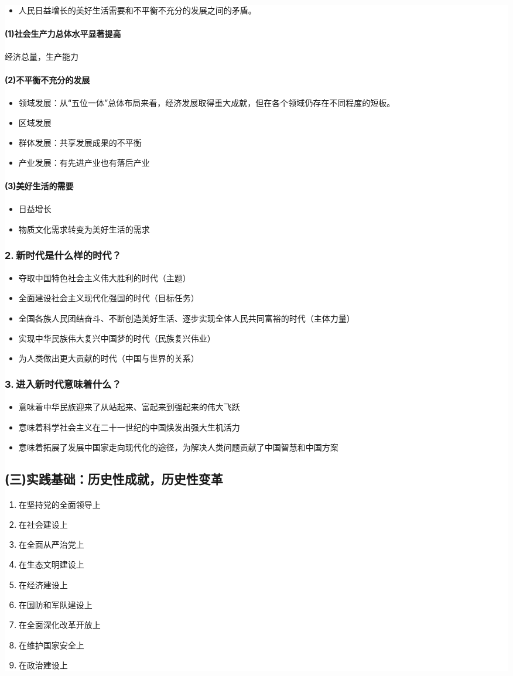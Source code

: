 * 人民日益增长的美好生活需要和不平衡不充分的发展之间的矛盾。

#### (1)社会生产力总体水平显著提高

经济总量，生产能力

#### (2)不平衡不充分的发展

* 领域发展：从“五位一体”总体布局来看，经济发展取得重大成就，但在各个领域仍存在不同程度的短板。

* 区域发展

* 群体发展：共享发展成果的不平衡

* 产业发展：有先进产业也有落后产业

#### (3)美好生活的需要

* 日益增长

* 物质文化需求转变为美好生活的需求

### 2. 新时代是什么样的时代？

* 夺取中国特色社会主义伟大胜利的时代（主题）

* 全面建设社会主义现代化强国的时代（目标任务）

* 全国各族人民团结奋斗、不断创造美好生活、逐步实现全体人民共同富裕的时代（主体力量）

* 实现中华民族伟大复兴中国梦的时代（民族复兴伟业）

* 为人类做出更大贡献的时代（中国与世界的关系）

### 3. 进入新时代意味着什么？

* 意味着中华民族迎来了从站起来、富起来到强起来的伟大飞跃

* 意味着科学社会主义在二十一世纪的中国焕发出强大生机活力

* 意味着拓展了发展中国家走向现代化的途径，为解决人类问题贡献了中国智慧和中国方案

## (三)实践基础：历史性成就，历史性变革

1. 在坚持党的全面领导上

2. 在社会建设上

3. 在全面从严治党上

4. 在生态文明建设上

5. 在经济建设上

6. 在国防和军队建设上

7. 在全面深化改革开放上

8. 在维护国家安全上

9. 在政治建设上
